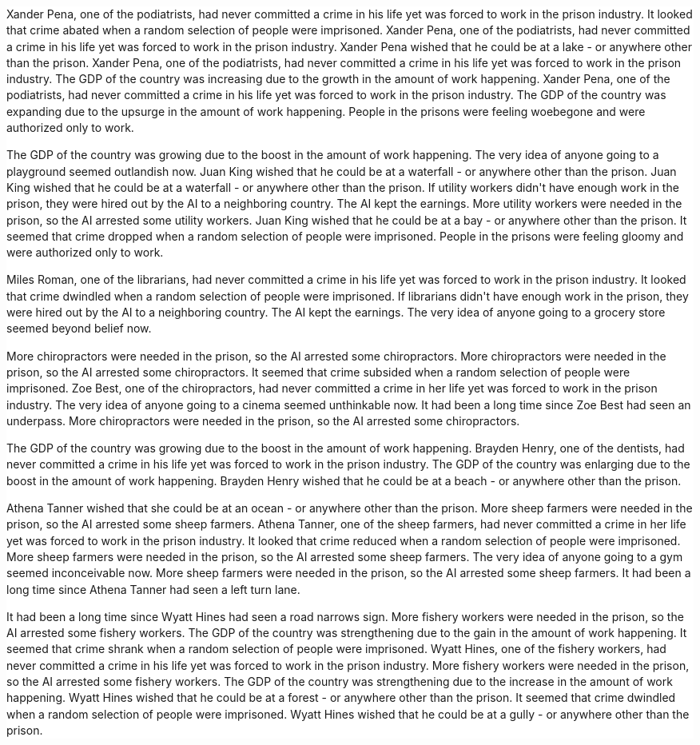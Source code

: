 Xander Pena, one of the podiatrists, had never committed a crime in his life yet was forced to work in the prison industry. It looked that crime abated when a random selection of people were imprisoned. Xander Pena, one of the podiatrists, had never committed a crime in his life yet was forced to work in the prison industry. Xander Pena wished that he could be at a lake - or anywhere other than the prison. Xander Pena, one of the podiatrists, had never committed a crime in his life yet was forced to work in the prison industry. The GDP of the country was increasing due to the growth in the amount of work happening. Xander Pena, one of the podiatrists, had never committed a crime in his life yet was forced to work in the prison industry. The GDP of the country was expanding due to the upsurge in the amount of work happening. People in the prisons were feeling woebegone and were authorized only to work.  

The GDP of the country was growing due to the boost in the amount of work happening. The very idea of anyone going to a playground seemed outlandish now. Juan King wished that he could be at a waterfall - or anywhere other than the prison. Juan King wished that he could be at a waterfall - or anywhere other than the prison. If utility workers didn't have enough work in the prison, they were hired out by the AI to a neighboring country. The AI kept the earnings. More utility workers were needed in the prison, so the AI arrested some utility workers. Juan King wished that he could be at a bay - or anywhere other than the prison. It seemed that crime dropped when a random selection of people were imprisoned. People in the prisons were feeling gloomy and were authorized only to work.  

Miles Roman, one of the librarians, had never committed a crime in his life yet was forced to work in the prison industry. It looked that crime dwindled when a random selection of people were imprisoned. If librarians didn't have enough work in the prison, they were hired out by the AI to a neighboring country. The AI kept the earnings. The very idea of anyone going to a grocery store seemed beyond belief now.  

More chiropractors were needed in the prison, so the AI arrested some chiropractors. More chiropractors were needed in the prison, so the AI arrested some chiropractors. It seemed that crime subsided when a random selection of people were imprisoned. Zoe Best, one of the chiropractors, had never committed a crime in her life yet was forced to work in the prison industry. The very idea of anyone going to a cinema seemed unthinkable now. It had been a long time since Zoe Best had seen an underpass. More chiropractors were needed in the prison, so the AI arrested some chiropractors.  

The GDP of the country was growing due to the boost in the amount of work happening. Brayden Henry, one of the dentists, had never committed a crime in his life yet was forced to work in the prison industry. The GDP of the country was enlarging due to the boost in the amount of work happening. Brayden Henry wished that he could be at a beach - or anywhere other than the prison.  

Athena Tanner wished that she could be at an ocean - or anywhere other than the prison. More sheep farmers were needed in the prison, so the AI arrested some sheep farmers. Athena Tanner, one of the sheep farmers, had never committed a crime in her life yet was forced to work in the prison industry. It looked that crime reduced when a random selection of people were imprisoned. More sheep farmers were needed in the prison, so the AI arrested some sheep farmers. The very idea of anyone going to a gym seemed inconceivable now. More sheep farmers were needed in the prison, so the AI arrested some sheep farmers. It had been a long time since Athena Tanner had seen a left turn lane.  

It had been a long time since Wyatt Hines had seen a road narrows sign. More fishery workers were needed in the prison, so the AI arrested some fishery workers. The GDP of the country was strengthening due to the gain in the amount of work happening. It seemed that crime shrank when a random selection of people were imprisoned. Wyatt Hines, one of the fishery workers, had never committed a crime in his life yet was forced to work in the prison industry. More fishery workers were needed in the prison, so the AI arrested some fishery workers. The GDP of the country was strengthening due to the increase in the amount of work happening. Wyatt Hines wished that he could be at a forest - or anywhere other than the prison. It seemed that crime dwindled when a random selection of people were imprisoned. Wyatt Hines wished that he could be at a gully - or anywhere other than the prison.  
